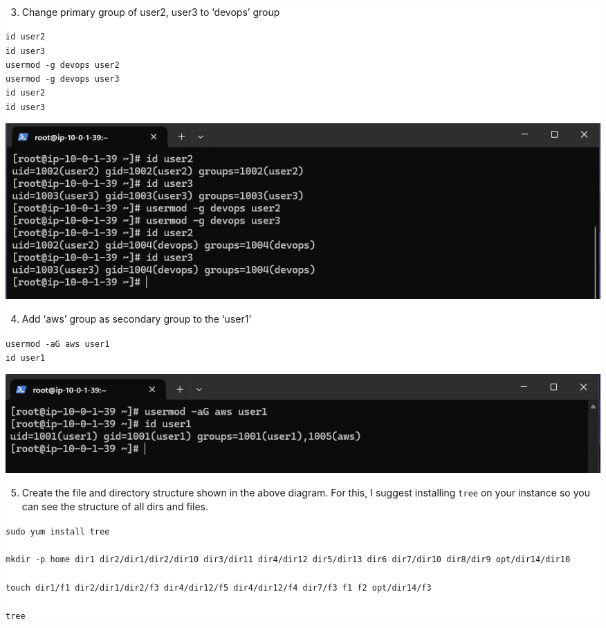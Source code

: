 
3. Change primary group of user2, user3 to ‘devops’ group

```
id user2
id user3
usermod -g devops user2
usermod -g devops user3
id user2
id user3
```

![users-id](/pics/users-id.png)

4. Add ‘aws’ group as secondary group to the ‘user1’

```
usermod -aG aws user1
id user1
```
![group-add](/pics/user-add-group.png)

5. Create the file and directory structure shown in the above diagram. For this, I suggest installing `tree` on your instance so you can see the structure of all dirs and files.

```
sudo yum install tree

mkdir -p home dir1 dir2/dir1/dir2/dir10 dir3/dir11 dir4/dir12 dir5/dir13 dir6 dir7/dir10 dir8/dir9 opt/dir14/dir10

touch dir1/f1 dir2/dir1/dir2/f3 dir4/dir12/f5 dir4/dir12/f4 dir7/f3 f1 f2 opt/dir14/f3

tree
```